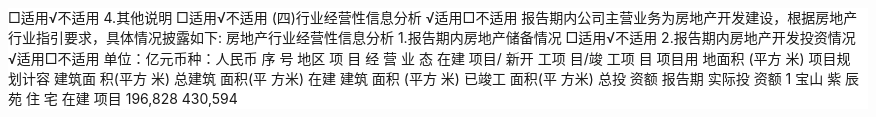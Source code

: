 □适用√不适用
4.其他说明
□适用√不适用
(四)行业经营性信息分析
√适用□不适用
报告期内公司主营业务为房地产开发建设，根据房地产行业指引要求，具体情况披露如下:
房地产行业经营性信息分析
1.报告期内房地产储备情况
□适用√不适用
2.报告期内房地产开发投资情况
√适用□不适用
单位：亿元币种：人民币
序
号
地区
项
目
经
营
业
态
在建
项目/
新开
工项
目/竣
工项
目
项目用
地面积
(平方
米)
项目规
划计容
建筑面
积(平方
米)
总建筑
面积(平
方米)
在建
建筑
面积
(平方
米)
已竣工
面积(平
方米)
总投
资额
报告期
实际投
资额
1
宝山
紫
辰
苑
住
宅
在建
项目
196,828
430,594